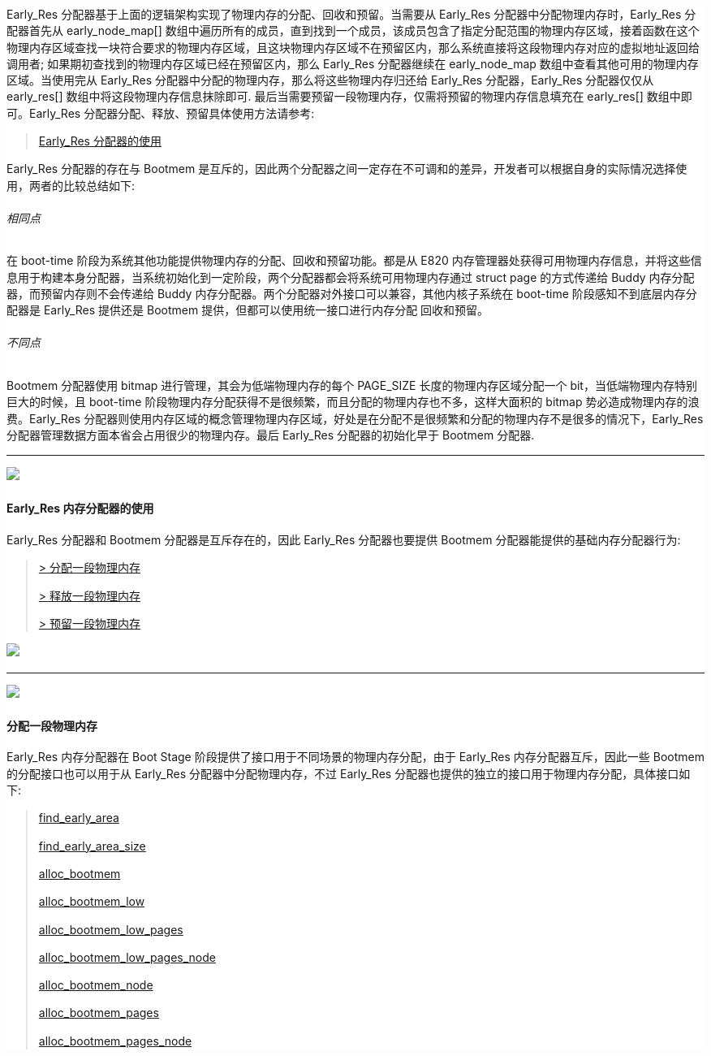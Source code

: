 Early_Res 分配器基于上面的逻辑架构实现了物理内存的分配、回收和预留。当需要从 Early_Res 分配器中分配物理内存时，Early_Res 分配器首先从 early_node_map[] 数组中遍历所有的成员，直到找到一个成员，该成员包含了指定分配范围的物理内存区域，接着函数在这个物理内存区域查找一块符合要求的物理内存区域，且这块物理内存区域不在预留区内，那么系统直接将这段物理内存对应的虚拟地址返回给调用者; 如果期初查找到的物理内存区域已经在预留区内，那么 Early_Res 分配器继续在 early_node_map 数组中查看其他可用的物理内存区域。当使用完从 Early_Res 分配器中分配的物理内存，那么将这些物理内存归还给 Early_Res 分配器，Early_Res 分配器仅仅从 early_res[] 数组中将这段物理内存信息抹除即可. 最后当需要预留一段物理内存，仅需将预留的物理内存信息填充在 early_res[] 数组中即可。Early_Res 分配器分配、释放、预留具体使用方法请参考:

> [Early_Res 分配器的使用](#B)

Early_Res 分配器的存在与 Bootmem 是互斥的，因此两个分配器之间一定存在不可调和的差异，开发者可以根据自身的实际情况选择使用，两者的比较总结如下:

###### 相同点

在 boot-time 阶段为系统其他功能提供物理内存的分配、回收和预留功能。都是从 E820 内存管理器处获得可用物理内存信息，并将这些信息用于构建本身分配器，当系统初始化到一定阶段，两个分配器都会将系统可用物理内存通过 struct page 的方式传递给 Buddy 内存分配器，而预留内存则不会传递给 Buddy 内存分配器。两个分配器对外接口可以兼容，其他内核子系统在 boot-time 阶段感知不到底层内存分配器是 Early_Res 提供还是 Bootmem 提供，但都可以使用统一接口进行内存分配
回收和预留。

###### 不同点

Bootmem 分配器使用 bitmap 进行管理，其会为低端物理内存的每个 PAGE_SIZE 长度的物理内存区域分配一个 bit，当低端物理内存特别巨大的时候，且 boot-time 阶段物理内存分配获得不是很频繁，而且分配的物理内存也不多，这样大面积的 bitmap 势必造成物理内存的浪费。Early_Res 分配器则使用内存区域的概念管理物理内存区域，好处是在分配不是很频繁和分配的物理内存不是很多的情况下，Early_Res 分配器管理数据方面本省会占用很少的物理内存。最后 Early_Res 分配器的初始化早于 Bootmem 分配器.

----------------------------------

<span id="B"></span>

![](https://gitee.com/BiscuitOS_team/PictureSet/raw/Gitee/BiscuitOS/kernel/IND00000T.jpg)

#### Early_Res 内存分配器的使用

Early_Res 分配器和 Bootmem 分配器是互斥存在的，因此 Early_Res 分配器也要提供 Bootmem 分配器能提供的基础内存分配器行为:

> [> 分配一段物理内存](#B0)
>
> [> 释放一段物理内存](#B1)
>
> [> 预留一段物理内存](#B2)

![](https://gitee.com/BiscuitOS_team/PictureSet/raw/Gitee/BiscuitOS/kernel/IND000100.png)

--------------------------

<span id="B0"></span>

![](https://gitee.com/BiscuitOS_team/PictureSet/raw/Gitee/BiscuitOS/kernel/IND00000I.jpg)

#### 分配一段物理内存

Early_Res 内存分配器在 Boot Stage 阶段提供了接口用于不同场景的物理内存分配，由于 Early_Res 内存分配器互斥，因此一些 Bootmem 的分配接口也可以用于从 Early_Res 分配器中分配物理内存，不过 Early_Res 分配器也提供的独立的接口用于物理内存分配，具体接口如下:

> [find_early_area](#D30003)
>
> [find_early_area_size](#D30025)
>
> [alloc_bootmem](https://biscuitos.github.io/blog/HISTORY-bootmem/#D30018)
>
> [alloc_bootmem_low](https://biscuitos.github.io/blog/HISTORY-bootmem/#D30028)
>
> [alloc_bootmem_low_pages](https://biscuitos.github.io/blog/HISTORY-bootmem/#D30029)
>
> [alloc_bootmem_low_pages_node](https://biscuitos.github.io/blog/HISTORY-bootmem/#D30030)
>
> [alloc_bootmem_node](https://biscuitos.github.io/blog/HISTORY-bootmem/#D30024)
>
> [alloc_bootmem_pages](https://biscuitos.github.io/blog/HISTORY-bootmem/#D30020)
>
> [alloc_bootmem_pages_node](https://biscuitos.github.io/blog/HISTORY-bootmem/#D30025)
